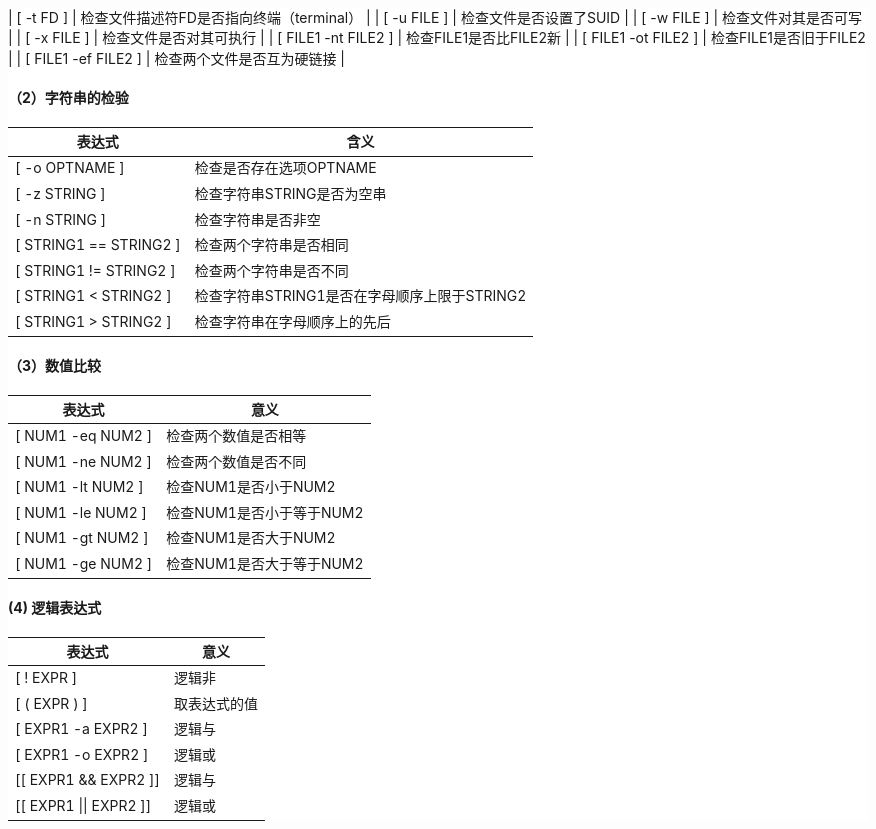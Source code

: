 | [ -t FD ]           | 检查文件描述符FD是否指向终端（terminal） |
| [ -u FILE ]         | 检查文件是否设置了SUID                   |
| [ -w FILE ]         | 检查文件对其是否可写                     |
| [ -x FILE ]         | 检查文件是否对其可执行                   |
| [ FILE1 -nt FILE2 ] | 检查FILE1是否比FILE2新                   |
| [ FILE1 -ot FILE2 ] | 检查FILE1是否旧于FILE2                   |
| [ FILE1 -ef FILE2 ] | 检查两个文件是否互为硬链接               |

 #### （2）字符串的检验

| 表达式                 | 含义                                         |
| ---------------------- | -------------------------------------------- |
| [ -o OPTNAME ]         | 检查是否存在选项OPTNAME                      |
| [ -z STRING ]          | 检查字符串STRING是否为空串                   |
| [ -n STRING ]          | 检查字符串是否非空                           |
| [ STRING1 == STRING2 ] | 检查两个字符串是否相同                       |
| [ STRING1 != STRING2 ] | 检查两个字符串是否不同                       |
| [ STRING1 < STRING2 ]  | 检查字符串STRING1是否在字母顺序上限于STRING2 |
| [ STRING1 > STRING2 ]  | 检查字符串在字母顺序上的先后                 |

#### （3）数值比较

| 表达式            | 意义                     |
| ----------------- | ------------------------ |
| [ NUM1 -eq NUM2 ] | 检查两个数值是否相等     |
| [ NUM1 -ne NUM2 ] | 检查两个数值是否不同     |
| [ NUM1 -lt NUM2 ] | 检查NUM1是否小于NUM2     |
| [ NUM1 -le NUM2 ] | 检查NUM1是否小于等于NUM2 |
| [ NUM1 -gt NUM2 ] | 检查NUM1是否大于NUM2     |
| [ NUM1 -ge NUM2 ] | 检查NUM1是否大于等于NUM2 |

#### (4) 逻辑表达式

| 表达式                 | 意义         |
| ---------------------- | ------------ |
| [ ! EXPR ]             | 逻辑非       |
| [ ( EXPR ) ]           | 取表达式的值 |
| [ EXPR1 -a EXPR2 ]     | 逻辑与       |
| [ EXPR1 -o EXPR2 ]     | 逻辑或       |
| [[ EXPR1 && EXPR2 ]]   | 逻辑与       |
| [[ EXPR1 \|\| EXPR2 ]] | 逻辑或       |
